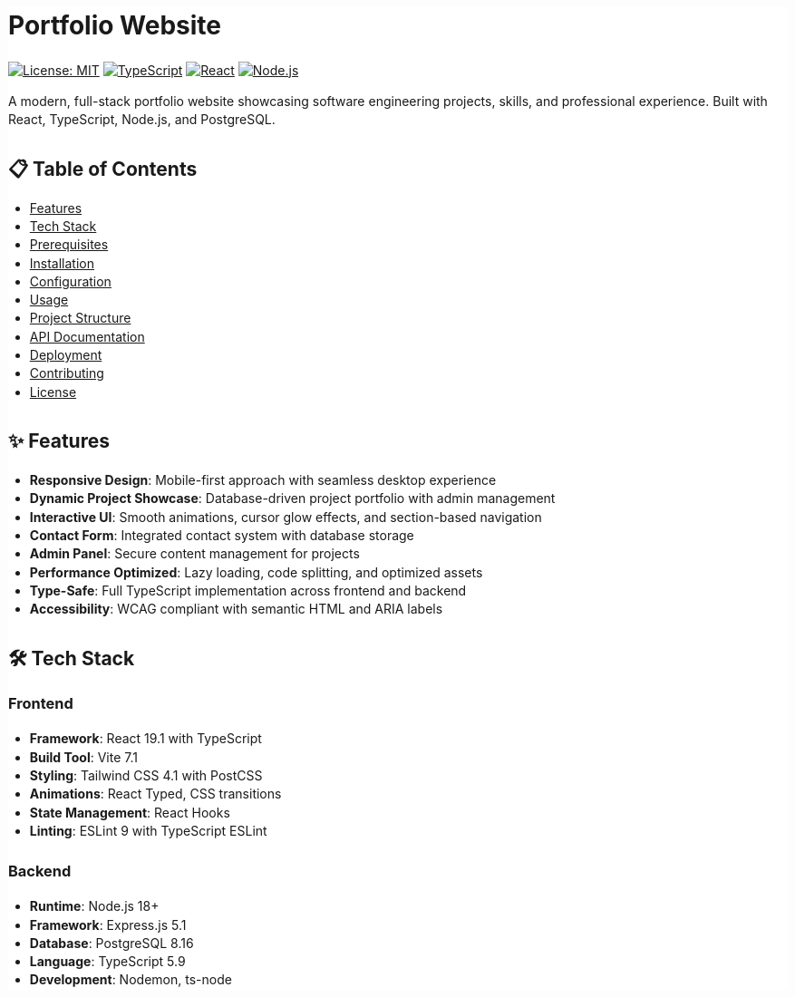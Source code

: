 # Portfolio Website

[![License: MIT](https://img.shields.io/badge/License-MIT-blue.svg)](https://opensource.org/licenses/MIT)
[![TypeScript](https://img.shields.io/badge/TypeScript-5.9-blue)](https://www.typescriptlang.org/)
[![React](https://img.shields.io/badge/React-19.1-61dafb)](https://reactjs.org/)
[![Node.js](https://img.shields.io/badge/Node.js-18+-green)](https://nodejs.org/)

A modern, full-stack portfolio website showcasing software engineering projects, skills, and professional experience. Built with React, TypeScript, Node.js, and PostgreSQL.

## 📋 Table of Contents

- [Features](#features)
- [Tech Stack](#tech-stack)
- [Prerequisites](#prerequisites)
- [Installation](#installation)
- [Configuration](#configuration)
- [Usage](#usage)
- [Project Structure](#project-structure)
- [API Documentation](#api-documentation)
- [Deployment](#deployment)
- [Contributing](#contributing)
- [License](#license)

## ✨ Features

- **Responsive Design**: Mobile-first approach with seamless desktop experience
- **Dynamic Project Showcase**: Database-driven project portfolio with admin management
- **Interactive UI**: Smooth animations, cursor glow effects, and section-based navigation
- **Contact Form**: Integrated contact system with database storage
- **Admin Panel**: Secure content management for projects
- **Performance Optimized**: Lazy loading, code splitting, and optimized assets
- **Type-Safe**: Full TypeScript implementation across frontend and backend
- **Accessibility**: WCAG compliant with semantic HTML and ARIA labels

## 🛠 Tech Stack

### Frontend
- **Framework**: React 19.1 with TypeScript
- **Build Tool**: Vite 7.1
- **Styling**: Tailwind CSS 4.1 with PostCSS
- **Animations**: React Typed, CSS transitions
- **State Management**: React Hooks
- **Linting**: ESLint 9 with TypeScript ESLint

### Backend
- **Runtime**: Node.js 18+
- **Framework**: Express.js 5.1
- **Database**: PostgreSQL 8.16
- **Language**: TypeScript 5.9
- **Development**: Nodemon, ts-node

